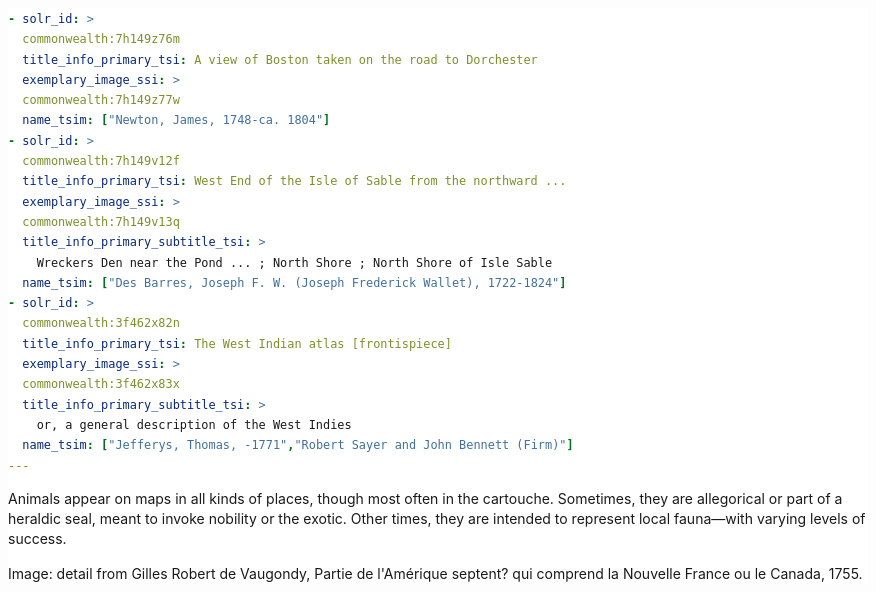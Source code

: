 ```yaml
- solr_id: > 
  commonwealth:7h149z76m
  title_info_primary_tsi: A view of Boston taken on the road to Dorchester
  exemplary_image_ssi: > 
  commonwealth:7h149z77w
  name_tsim: ["Newton, James, 1748-ca. 1804"]
- solr_id: > 
  commonwealth:7h149v12f
  title_info_primary_tsi: West End of the Isle of Sable from the northward ...
  exemplary_image_ssi: > 
  commonwealth:7h149v13q
  title_info_primary_subtitle_tsi: > 
    Wreckers Den near the Pond ... ; North Shore ; North Shore of Isle Sable
  name_tsim: ["Des Barres, Joseph F. W. (Joseph Frederick Wallet), 1722-1824"]
- solr_id: > 
  commonwealth:3f462x82n
  title_info_primary_tsi: The West Indian atlas [frontispiece]
  exemplary_image_ssi: > 
  commonwealth:3f462x83x
  title_info_primary_subtitle_tsi: > 
    or, a general description of the West Indies
  name_tsim: ["Jefferys, Thomas, -1771","Robert Sayer and John Bennett (Firm)"]
---
```

Animals appear on maps in all kinds of places, though most often in the cartouche. Sometimes, they are allegorical or part of a heraldic seal, meant to invoke nobility or the exotic. Other times, they are intended to represent local fauna—with varying levels of success.

Image: detail from Gilles Robert de Vaugondy, Partie de l'Amérique septent? qui comprend la Nouvelle France ou le Canada, 1755.